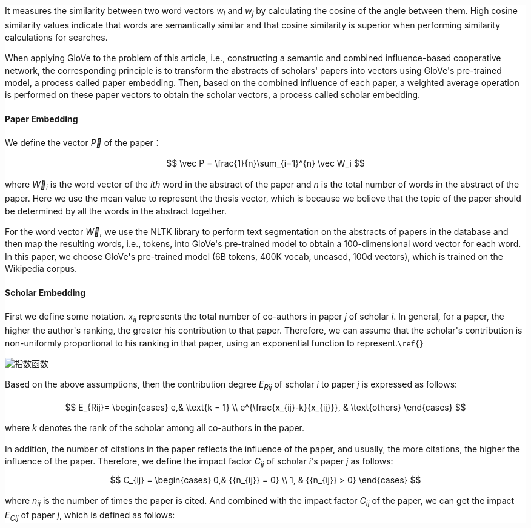 It measures the similarity between two word vectors $w_i$ and $w_j$ by calculating the cosine of the angle between them. High cosine similarity values indicate that words are semantically similar and that cosine similarity is superior when performing similarity calculations for searches.

When applying GloVe to the problem of this article, i.e., constructing a semantic and combined influence-based cooperative network, the corresponding principle is to transform the abstracts of scholars' papers into vectors using GloVe's pre-trained model, a process called paper embedding. Then, based on the combined influence of each paper, a weighted average operation is performed on these paper vectors to obtain the scholar vectors, a process called scholar embedding.

#### Paper Embedding

We define the vector $\vec P$ of the paper：

$$
\vec P = \frac{1}{n}\sum_{i=1}^{n} \vec W_i
$$

where $\vec W_i$ is the word vector of the $ith$ word in the abstract of the paper and $n$ is the total number of words in the abstract of the paper. Here we use the mean value to represent the thesis vector, which is because we believe that the topic of the paper should be determined by all the words in the abstract together.

For the word vector $\vec W$, we use the NLTK library to perform text segmentation on the abstracts of papers in the database and then map the resulting words, i.e., tokens, into GloVe's pre-trained model to obtain a 100-dimensional word vector for each word. In this paper, we choose GloVe's pre-trained model (6B tokens, 400K vocab, uncased, 100d vectors), which is trained on the Wikipedia corpus.

#### Scholar Embedding

First we define some notation. $x_{ij}$ represents the total number of co-authors in paper $j$ of scholar $i$. In general, for a paper, the higher the author's ranking, the greater his contribution to that paper. Therefore, we can assume that the scholar's contribution is non-uniformly proportional to his ranking in that paper, using an exponential function to represent.`\ref{}`

![指数函数](https://my-typora-p1.oss-cn-beijing.aliyuncs.com/typoraImgs/202303082319201.png)

Based on the above assumptions, then the contribution degree $E_{Rij}$ of scholar $i$ to paper $j$ is expressed as follows:

$$
E_{Rij}= \begin{cases} e,& \text{k = 1} \\ e^{\frac{x_{ij}-k}{x_{ij}}}, & \text{others} \end{cases}
$$

where $k$ denotes the rank of the scholar among all co-authors in the paper.

In addition, the number of citations in the paper reflects the influence of the paper, and usually, the more citations, the higher the influence of the paper. Therefore, we define the impact factor $C_{ij}$ of scholar $i$'s paper $j$ as follows:
$$
C_{ij} = \begin{cases} 0,& {{n_{ij}} = 0} \\ 1, & {{n_{ij}} > 0} \end{cases}
$$

where $n_{ij}$ is the number of times the paper is cited. And combined with the impact factor $C_{ij}$ of the paper, we can get the impact $E_{Cij}$ of paper $j$, which is defined as follows:
